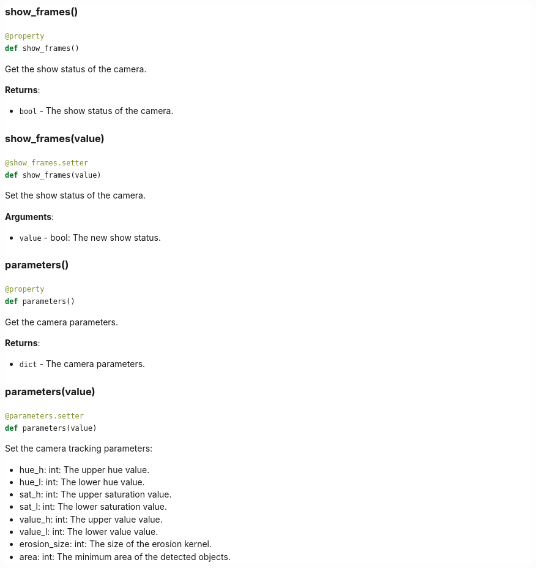 <a id="emioapi.emiocamera.EmioCamera.show_frames"></a>

### show\_frames()

```python
@property
def show_frames()
```

Get the show status of the camera.

**Returns**:

- `bool` - The show status of the camera.

<a id="emioapi.emiocamera.EmioCamera.show_frames"></a>

### show\_frames(value)

```python
@show_frames.setter
def show_frames(value)
```

Set the show status of the camera.

**Arguments**:

- `value` - bool: The new show status.

<a id="emioapi.emiocamera.EmioCamera.parameters"></a>

### parameters()

```python
@property
def parameters()
```

Get the camera parameters.

**Returns**:

- `dict` - The camera parameters.

<a id="emioapi.emiocamera.EmioCamera.parameters"></a>

### parameters(value)

```python
@parameters.setter
def parameters(value)
```

Set the camera tracking parameters:
- hue_h: int: The upper hue value.
- hue_l: int: The lower hue value.
- sat_h: int: The upper saturation value.
- sat_l: int: The lower saturation value.
- value_h: int: The upper value value.
- value_l: int: The lower value value.
- erosion_size: int: The size of the erosion kernel.
- area: int: The minimum area of the detected objects.
